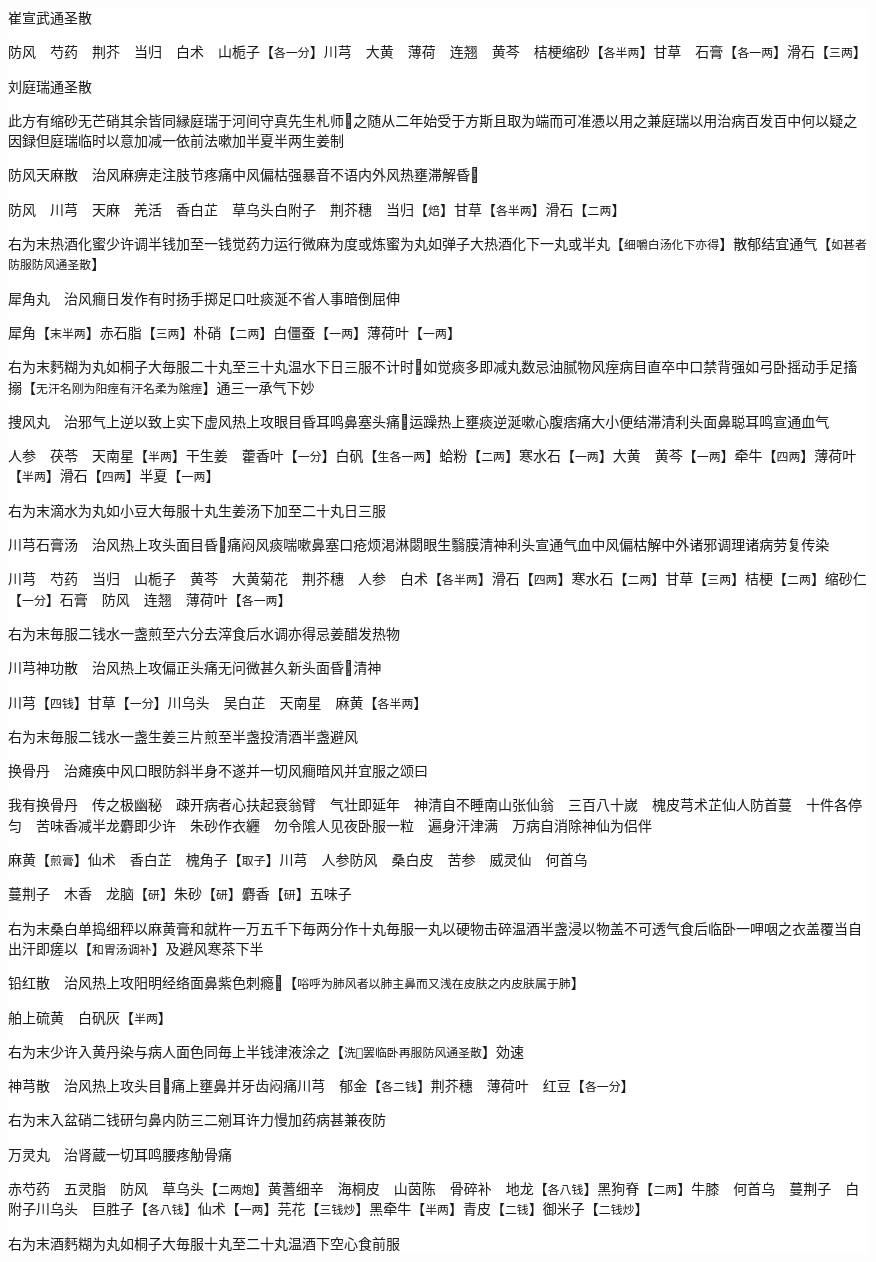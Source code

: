 崔宣武通圣散  

防风　芍药　荆芥　当归　白术　山栀子【`各一分`】川芎　大黄　薄荷　连翘　黄芩　桔梗缩砂【`各半两`】甘草　石膏【`各一两`】滑石【`三两`】  

刘庭瑞通圣散  

此方有缩砂无芒硝其余皆同縁庭瑞于河间守真先生札师之随从二年始受于方斯且取为端而可准慿以用之兼庭瑞以用治病百发百中何以疑之因録但庭瑞临时以意加减一依前法嗽加半夏半两生姜制  

防风天麻散　治风麻痹走注肢节疼痛中风偏枯强暴音不语内外风热壅滞解昏  

防风　川芎　天麻　羌活　香白芷　草乌头白附子　荆芥穗　当归【`焙`】甘草【`各半两`】滑石【`二两`】  

右为末热酒化蜜少许调半钱加至一钱觉药力运行微麻为度或炼蜜为丸如弹子大热酒化下一丸或半丸【`细嚼白汤化下亦得`】散郁结宜通气【`如甚者防服防风通圣散`】  

犀角丸　治风癎日发作有时扬手掷足口吐痰涎不省人事暗倒屈伸  

犀角【`末半两`】赤石脂【`三两`】朴硝【`二两`】白僵蚕【`一两`】薄荷叶【`一两`】  

右为末麫糊为丸如桐子大毎服二十丸至三十丸温水下日三服不计时如觉痰多即减丸数忌油腻物风痓病目直卒中口禁背强如弓卧摇动手足搐搦【`无汗名刚为阳痓有汗名柔为隂痓`】通三一承气下妙  

捜风丸　治邪气上逆以致上实下虚风热上攻眼目昏耳鸣鼻塞头痛运躁热上壅痰逆涎嗽心腹痞痛大小便结滞清利头面鼻聪耳鸣宣通血气  

人参　茯苓　天南星【`半两`】干生姜　藿香叶【`一分`】白矾【`生各一两`】蛤粉【`二两`】寒水石【`一两`】大黄　黄芩【`一两`】牵牛【`四两`】薄荷叶【`半两`】滑石【`四两`】半夏【`一两`】  

右为末滴水为丸如小豆大毎服十丸生姜汤下加至二十丸日三服  

川芎石膏汤　治风热上攻头面目昏痛闷风痰喘嗽鼻塞口疮烦渇淋閟眼生翳膜清神利头宣通气血中风偏枯解中外诸邪调理诸病劳复传染  

川芎　芍药　当归　山栀子　黄芩　大黄菊花　荆芥穗　人参　白术【`各半两`】滑石【`四两`】寒水石【`二两`】甘草【`三两`】桔梗【`二两`】缩砂仁【`一分`】石膏　防风　连翘　薄荷叶【`各一两`】  

右为末毎服二钱水一盏煎至六分去滓食后水调亦得忌姜醋发热物  

川芎神功散　治风热上攻偏正头痛无问微甚久新头面昏清神  

川芎【`四钱`】甘草【`一分`】川乌头　吴白芷　天南星　麻黄【`各半两`】  

右为末毎服二钱水一盏生姜三片煎至半盏投清酒半盏避风  

换骨丹　治瘫痪中风口眼防斜半身不遂并一切风癎暗风并宜服之颂曰  

我有换骨丹　传之极幽秘　疎开病者心扶起衰翁臂　气壮即延年　神清自不睡南山张仙翁　三百八十嵗　槐皮芎术芷仙人防首蔓　十件各停匀　苦味香减半龙麝即少许　朱砂作衣纒　勿令隂人见夜卧服一粒　遍身汗津满　万病自消除神仙为侣伴  

麻黄【`煎膏`】仙术　香白芷　槐角子【`取子`】川芎　人参防风　桑白皮　苦参　威灵仙　何首乌  

蔓荆子　木香　龙脑【`研`】朱砂【`研`】麝香【`研`】五味子  

右为末桑白单捣细秤以麻黄膏和就杵一万五千下毎两分作十丸毎服一丸以硬物击碎温酒半盏浸以物盖不可透气食后临卧一呷咽之衣盖覆当自出汗即瘥以【`和胃汤调补`】及避风寒茶下半  

铅红散　治风热上攻阳明经络面鼻紫色刺瘾【`唂呼为肺风者以肺主鼻而又浅在皮肤之内皮肤属于肺`】  

舶上硫黄　白矾灰【`半两`】  

右为末少许入黄丹染与病人面色同毎上半钱津液涂之【`洗罢临卧再服防风通圣散`】効速  

神芎散　治风热上攻头目痛上壅鼻并牙齿闷痛川芎　郁金【`各二钱`】荆芥穗　薄荷叶　红豆【`各一分`】  

右为末入盆硝二钱研匀鼻内防三二剜耳许力慢加药病甚兼夜防  

万灵丸　治肾蔵一切耳鸣腰疼觔骨痛  

赤芍药　五灵脂　防风　草乌头【`二两炮`】黄蓍细辛　海桐皮　山茵陈　骨碎补　地龙【`各八钱`】黑狗脊【`二两`】牛膝　何首乌　蔓荆子　白附子川乌头　巨胜子【`各八钱`】仙术【`一两`】芫花【`三钱炒`】黑牵牛【`半两`】青皮【`二钱`】御米子【`二钱炒`】  

右为末酒麫糊为丸如桐子大毎服十丸至二十丸温酒下空心食前服  

